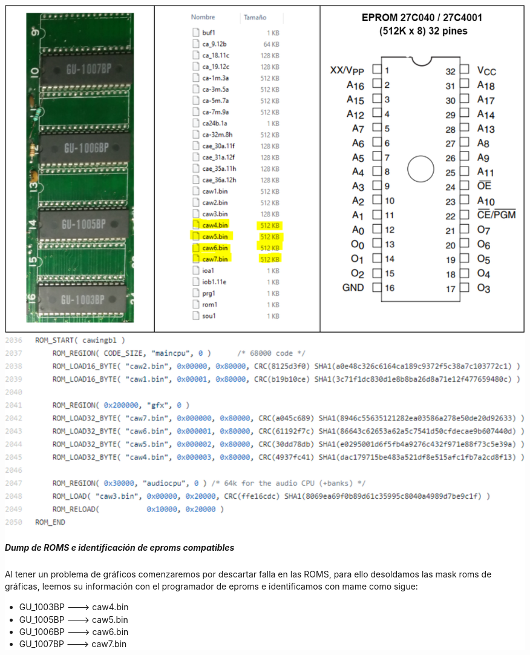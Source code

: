 ![](graphics_roms.png)
![](ROM_START_cawingbl.png)

##### Dump de ROMS e identificación de eproms compatibles<a name="id7"></a>
Al tener un problema de gráficos comenzaremos por descartar falla en las ROMS, para ello desoldamos las mask roms de gráficas, leemos su información con el programador de eproms e identificamos con mame como sigue:
* GU_1003BP ---> caw4.bin
* GU_1005BP ---> caw5.bin
* GU_1006BP ---> caw6.bin
* GU_1007BP ---> caw7.bin
